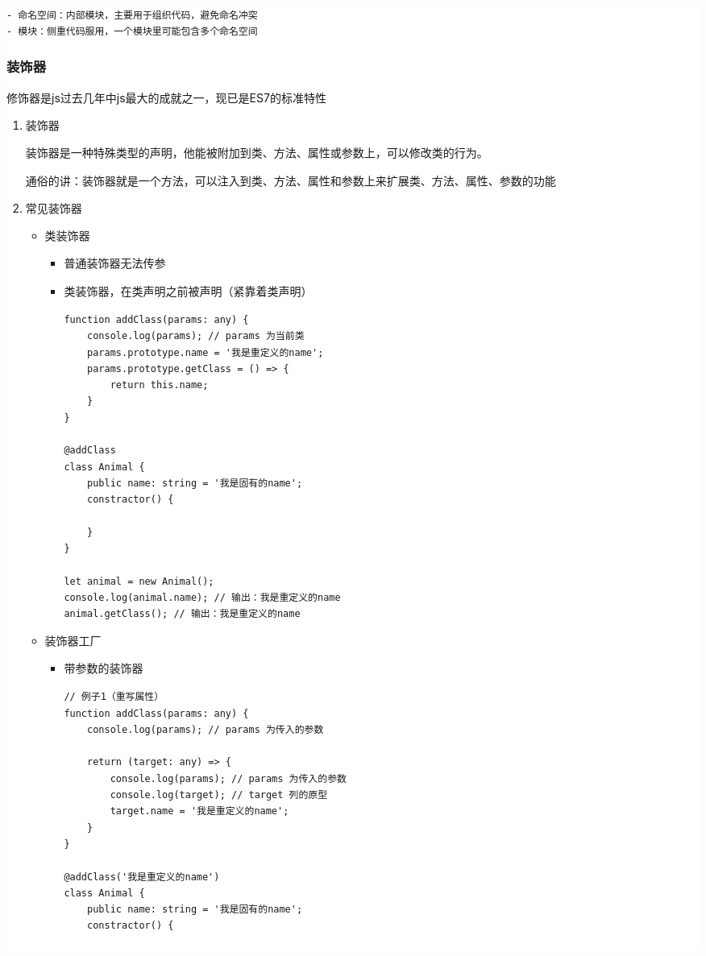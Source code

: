     - 命名空间：内部模块，主要用于组织代码，避免命名冲突
    - 模块：侧重代码服用，一个模块里可能包含多个命名空间
    
### 装饰器
修饰器是js过去几年中js最大的成就之一，现已是ES7的标准特性

1. 装饰器

    装饰器是一种特殊类型的声明，他能被附加到类、方法、属性或参数上，可以修改类的行为。

    通俗的讲：装饰器就是一个方法，可以注入到类、方法、属性和参数上来扩展类、方法、属性、参数的功能

2. 常见装饰器

    - 类装饰器
        - 普通装饰器无法传参
        - 类装饰器，在类声明之前被声明（紧靠着类声明）

            ```
            function addClass(params: any) {
                console.log(params); // params 为当前类
                params.prototype.name = '我是重定义的name';
                params.prototype.getClass = () => {
                    return this.name;
                }
            }
            
            @addClass
            class Animal {
                public name: string = '我是固有的name';
                constractor() {
                    
                }
            }
            
            let animal = new Animal();
            console.log(animal.name); // 输出：我是重定义的name
            animal.getClass(); // 输出：我是重定义的name
            ```
            
    - 装饰器工厂
        - 带参数的装饰器
        
            ```
            // 例子1（重写属性）
            function addClass(params: any) {
                console.log(params); // params 为传入的参数
                
                return (target: any) => {
                    console.log(params); // params 为传入的参数
                    console.log(target); // target 列的原型
                    target.name = '我是重定义的name';
                }
            }
            
            @addClass('我是重定义的name')
            class Animal {
                public name: string = '我是固有的name';
                constractor() {
                    